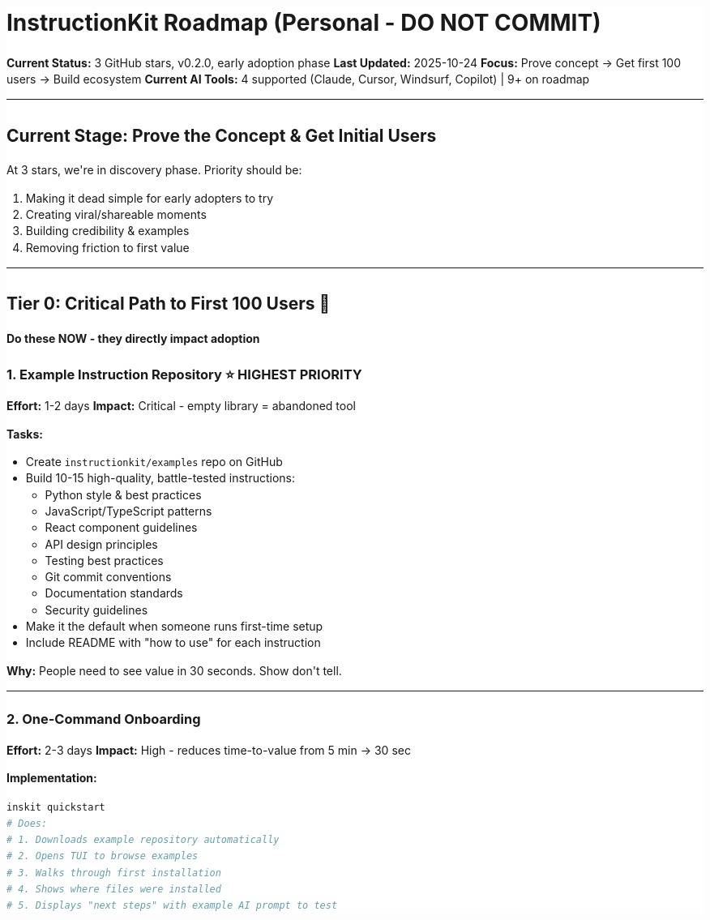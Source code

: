 # InstructionKit Roadmap (Personal - DO NOT COMMIT)

**Current Status:** 3 GitHub stars, v0.2.0, early adoption phase
**Last Updated:** 2025-10-24
**Focus:** Prove concept → Get first 100 users → Build ecosystem
**Current AI Tools:** 4 supported (Claude, Cursor, Windsurf, Copilot) | 9+ on roadmap

---

## Current Stage: Prove the Concept & Get Initial Users

At 3 stars, we're in discovery phase. Priority should be:
1. Making it dead simple for early adopters to try
2. Creating viral/shareable moments
3. Building credibility & examples
4. Removing friction to first value

---

## Tier 0: Critical Path to First 100 Users 🎯
**Do these NOW - they directly impact adoption**

### 1. Example Instruction Repository ⭐ HIGHEST PRIORITY
**Effort:** 1-2 days
**Impact:** Critical - empty library = abandoned tool

**Tasks:**
- Create `instructionkit/examples` repo on GitHub
- Build 10-15 high-quality, battle-tested instructions:
  - Python style & best practices
  - JavaScript/TypeScript patterns
  - React component guidelines
  - API design principles
  - Testing best practices
  - Git commit conventions
  - Documentation standards
  - Security guidelines
- Make it the default when someone runs first-time setup
- Include README with "how to use" for each instruction

**Why:** People need to see value in 30 seconds. Show don't tell.

---

### 2. One-Command Onboarding
**Effort:** 2-3 days
**Impact:** High - reduces time-to-value from 5 min → 30 sec

**Implementation:**
```bash
inskit quickstart
# Does:
# 1. Downloads example repository automatically
# 2. Opens TUI to browse examples
# 3. Walks through first installation
# 4. Shows where files were installed
# 5. Displays "next steps" with example AI prompt to test
```
